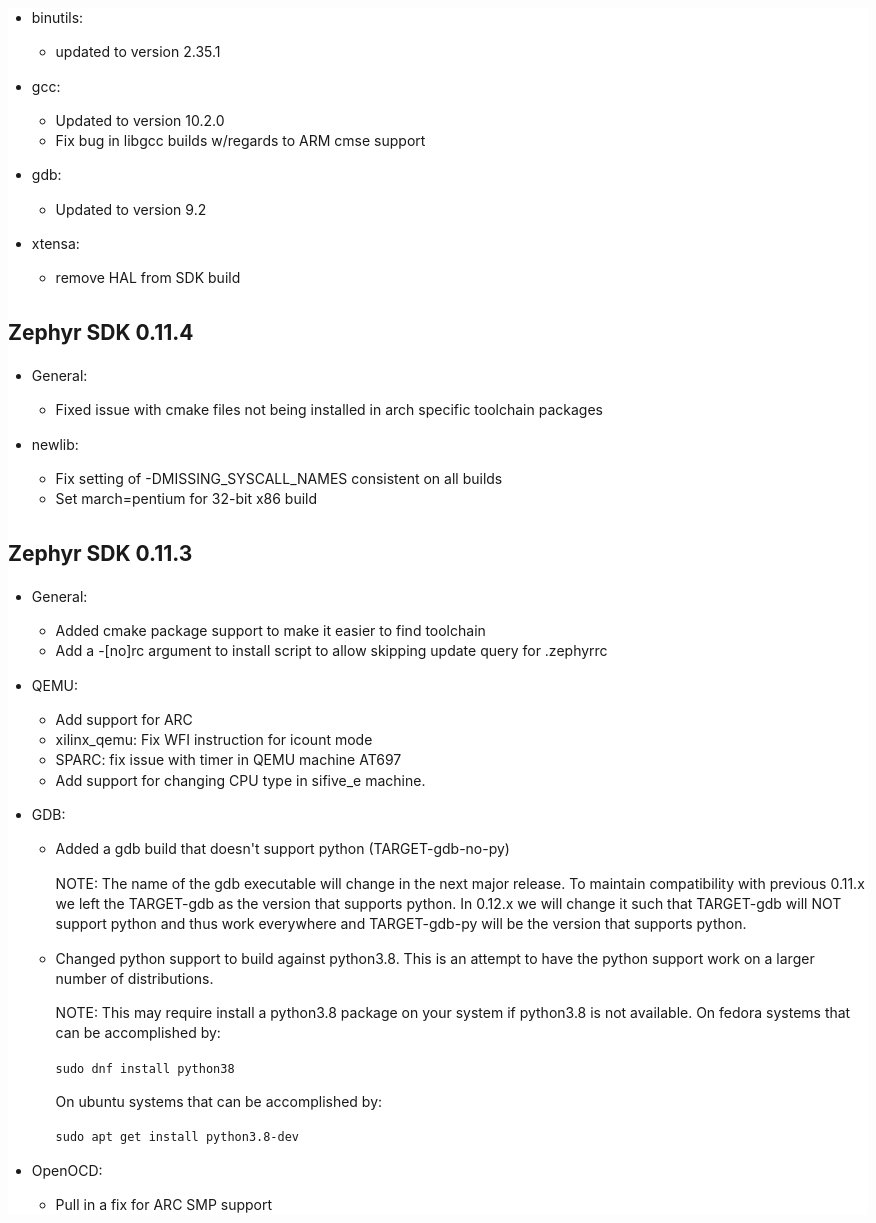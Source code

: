 - binutils:
  * updated to version 2.35.1

- gcc:
  * Updated to version 10.2.0
  * Fix bug in libgcc builds w/regards to ARM cmse support

- gdb:
  * Updated to version 9.2

- xtensa:
  * remove HAL from SDK build

## Zephyr SDK 0.11.4
- General:
  * Fixed issue with cmake files not being installed in arch specific
    toolchain packages

- newlib:
  * Fix setting of -DMISSING_SYSCALL_NAMES consistent on all builds
  * Set march=pentium for 32-bit x86 build

## Zephyr SDK 0.11.3
- General:
  * Added cmake package support to make it easier to find toolchain
  * Add a -[no]rc argument to install script to allow skipping update
    query for .zephyrrc

- QEMU:
  * Add support for ARC
  * xilinx_qemu: Fix WFI instruction for icount mode
  * SPARC: fix issue with timer in QEMU machine AT697
  * Add support for changing CPU type in sifive_e machine.

- GDB:
  - Added a gdb build that doesn't support python (TARGET-gdb-no-py)

    NOTE: The name of the gdb executable will change in the next major
    release.  To maintain compatibility with previous 0.11.x we left the
    TARGET-gdb as the version that supports python.  In 0.12.x we will change
    it such that TARGET-gdb will NOT support python and thus work everywhere
    and TARGET-gdb-py will be the version that supports python.

  - Changed python support to build against python3.8.  This is an attempt to
    have the python support work on a larger number of distributions.

    NOTE: This may require install a python3.8 package on your system if
    python3.8 is not available.  On fedora systems that can be accomplished by:

    `sudo dnf install python38`

    On ubuntu systems that can be accomplished by:

    `sudo apt get install python3.8-dev`

- OpenOCD:
  * Pull in a fix for ARC SMP support
 

[GitHub issue #631]: https://github.com/zephyrproject-rtos/sdk-ng/issues/631
[GitHub issue #660]: https://github.com/zephyrproject-rtos/sdk-ng/issues/660